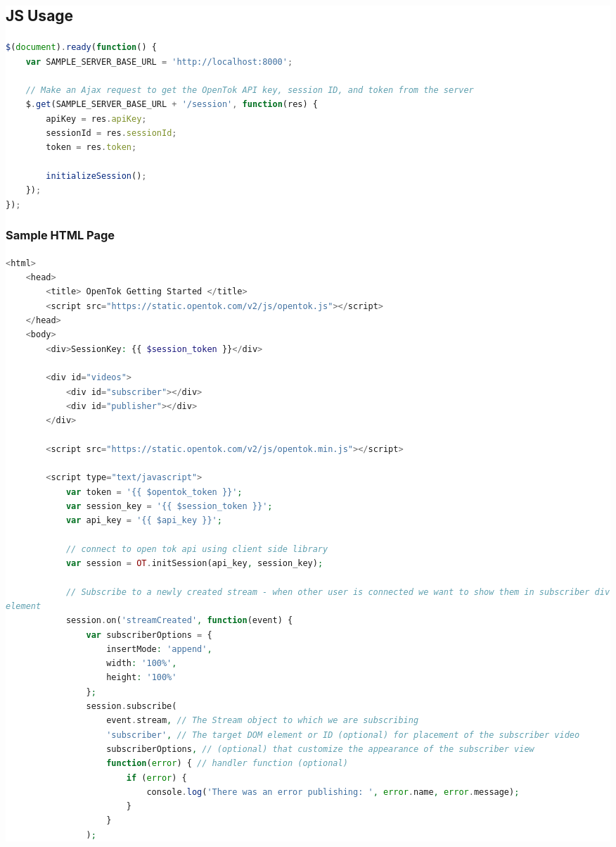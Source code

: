 ## JS Usage

```js
$(document).ready(function() {
	var SAMPLE_SERVER_BASE_URL = 'http://localhost:8000';

	// Make an Ajax request to get the OpenTok API key, session ID, and token from the server
	$.get(SAMPLE_SERVER_BASE_URL + '/session', function(res) {
		apiKey = res.apiKey;
		sessionId = res.sessionId;
		token = res.token;

		initializeSession();
	});
});
```

### Sample HTML Page
```php
<html>
	<head>
	    <title> OpenTok Getting Started </title>
	    <script src="https://static.opentok.com/v2/js/opentok.js"></script>
	</head>
	<body>
	    <div>SessionKey: {{ $session_token }}</div>

	    <div id="videos">
	        <div id="subscriber"></div>
	        <div id="publisher"></div>
	    </div>

	    <script src="https://static.opentok.com/v2/js/opentok.min.js"></script>

	    <script type="text/javascript">
		    var token = '{{ $opentok_token }}';
		    var session_key = '{{ $session_token }}';
		    var api_key = '{{ $api_key }}';

		    // connect to open tok api using client side library
		    var session = OT.initSession(api_key, session_key);

		    // Subscribe to a newly created stream - when other user is connected we want to show them in subscriber div element
		    session.on('streamCreated', function(event) {
		        var subscriberOptions = {
		            insertMode: 'append',
		            width: '100%',
		            height: '100%'
		        };
		        session.subscribe(
		            event.stream, // The Stream object to which we are subscribing
		            'subscriber', // The target DOM element or ID (optional) for placement of the subscriber video
		            subscriberOptions, // (optional) that customize the appearance of the subscriber view
		            function(error) { // handler function (optional)
		                if (error) {
		                    console.log('There was an error publishing: ', error.name, error.message);
		                }
		            }
		        );
```